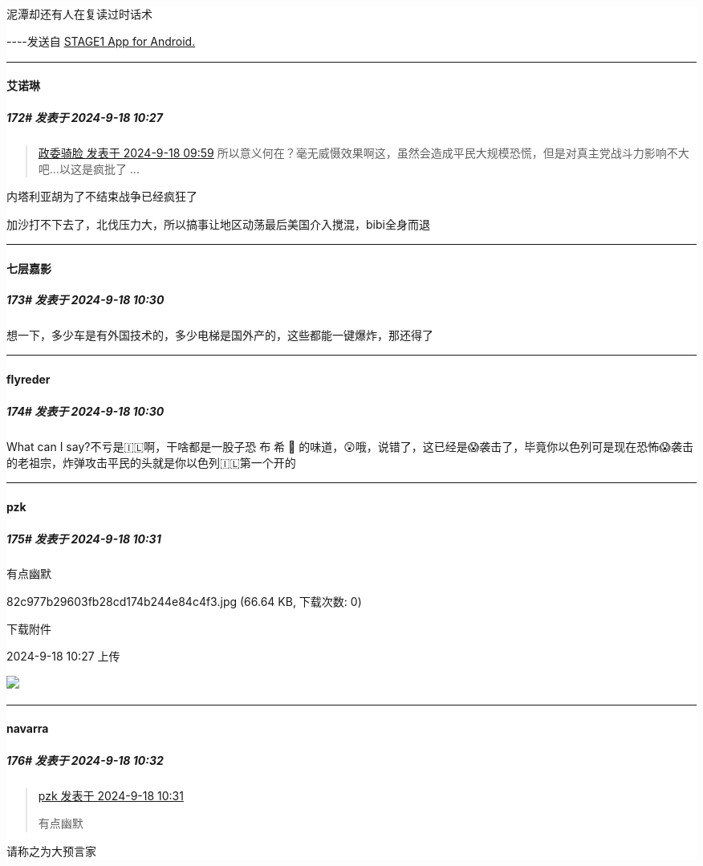 泥潭却还有人在复读过时话术

----发送自 [STAGE1 App for Android.](http://stage1.5j4m.com/?1.37)

*****

####  艾诺琳  
##### 172#       发表于 2024-9-18 10:27

<blockquote><a href="httphttps://bbs.saraba1st.com/2b/forum.php?mod=redirect&amp;goto=findpost&amp;pid=66232842&amp;ptid=2199744" target="_blank">政委骑脸 发表于 2024-9-18 09:59</a>
所以意义何在？毫无威慑效果啊这，虽然会造成平民大规模恐慌，但是对真主党战斗力影响不大吧…以这是疯批了 ...</blockquote>
内塔利亚胡为了不结束战争已经疯狂了

加沙打不下去了，北伐压力大，所以搞事让地区动荡最后美国介入搅混，bibi全身而退


*****

####  七层嘉影  
##### 173#       发表于 2024-9-18 10:30

想一下，多少车是有外国技术的，多少电梯是国外产的，这些都能一键爆炸，那还得了

*****

####  flyreder  
##### 174#       发表于 2024-9-18 10:30

What can I say?不亏是🇮🇱啊，干啥都是一股子恐 布 希 🐔 的味道，😲哦，说错了，这已经是😱袭击了，毕竟你以色列可是现在恐怖😱袭击的老祖宗，炸弹攻击平民的头就是你以色列🇮🇱第一个开的

*****

####  pzk  
##### 175#       发表于 2024-9-18 10:31

有点幽默

82c977b29603fb28cd174b244e84c4f3.jpg
(66.64 KB, 下载次数: 0)

下载附件

2024-9-18 10:27 上传

<img src="https://img.saraba1st.com/forum/202409/18/102738ts4lr4ral0izu7w7.jpg" referrerpolicy="no-referrer">

*****

####  navarra  
##### 176#       发表于 2024-9-18 10:32

<blockquote><a href="httphttps://bbs.saraba1st.com/2b/forum.php?mod=redirect&amp;goto=findpost&amp;pid=66233217&amp;ptid=2199744" target="_blank">pzk 发表于 2024-9-18 10:31</a>

有点幽默</blockquote>
请称之为大预言家
